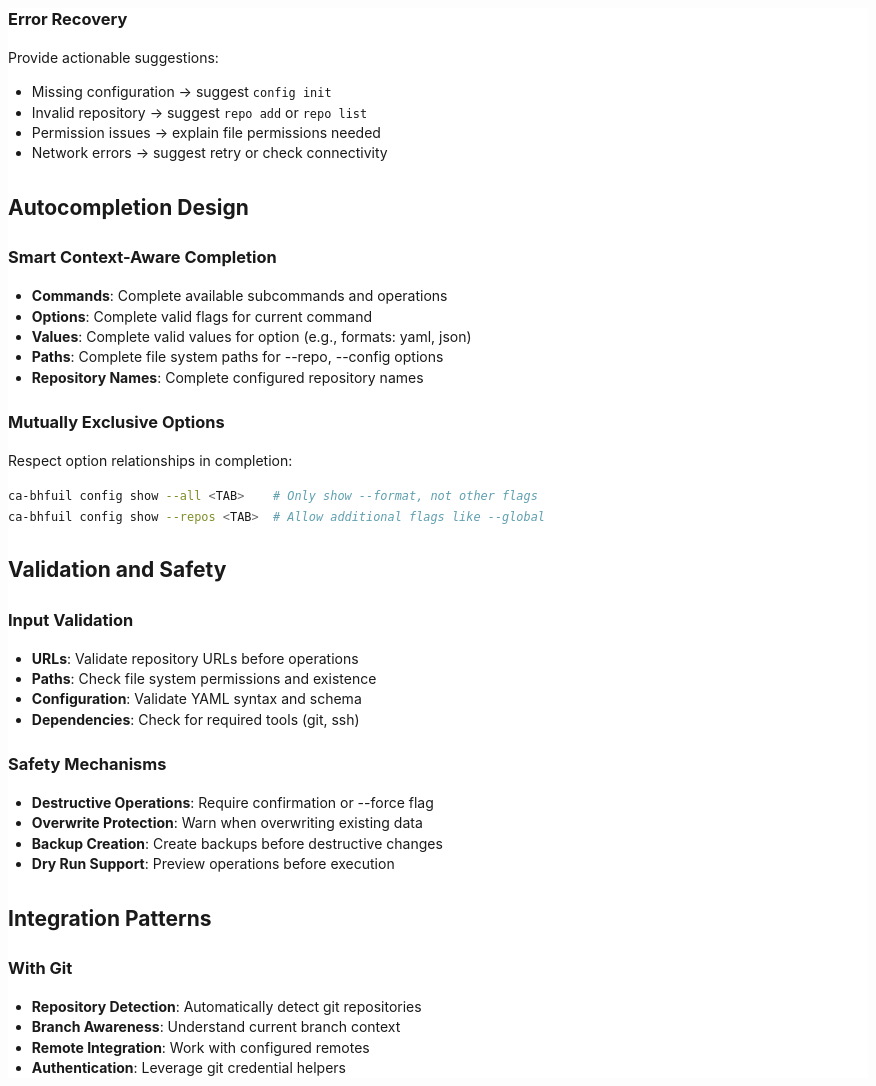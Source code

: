 ### Error Recovery

Provide actionable suggestions:

- Missing configuration → suggest `config init`
- Invalid repository → suggest `repo add` or `repo list`
- Permission issues → explain file permissions needed
- Network errors → suggest retry or check connectivity

## Autocompletion Design

### Smart Context-Aware Completion

- **Commands**: Complete available subcommands and operations
- **Options**: Complete valid flags for current command
- **Values**: Complete valid values for option (e.g., formats: yaml, json)
- **Paths**: Complete file system paths for --repo, --config options
- **Repository Names**: Complete configured repository names

### Mutually Exclusive Options

Respect option relationships in completion:

```bash
ca-bhfuil config show --all <TAB>    # Only show --format, not other flags
ca-bhfuil config show --repos <TAB>  # Allow additional flags like --global
```

## Validation and Safety

### Input Validation

- **URLs**: Validate repository URLs before operations
- **Paths**: Check file system permissions and existence
- **Configuration**: Validate YAML syntax and schema
- **Dependencies**: Check for required tools (git, ssh)

### Safety Mechanisms

- **Destructive Operations**: Require confirmation or --force flag
- **Overwrite Protection**: Warn when overwriting existing data
- **Backup Creation**: Create backups before destructive changes
- **Dry Run Support**: Preview operations before execution

## Integration Patterns

### With Git

- **Repository Detection**: Automatically detect git repositories
- **Branch Awareness**: Understand current branch context
- **Remote Integration**: Work with configured remotes
- **Authentication**: Leverage git credential helpers
